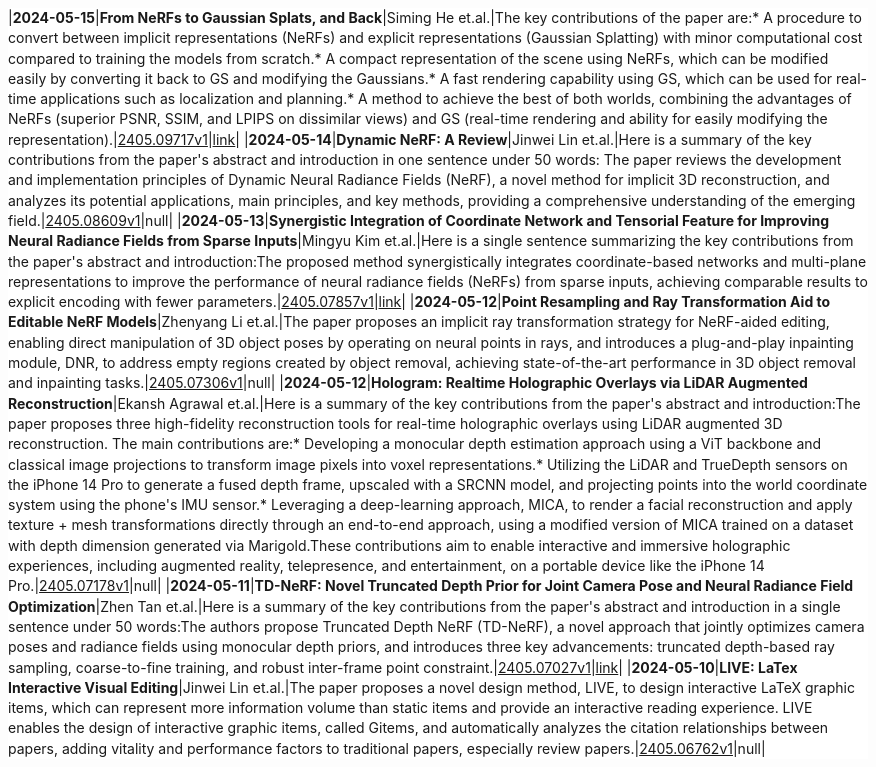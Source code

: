 |**2024-05-15**|**From NeRFs to Gaussian Splats, and Back**|Siming He et.al.|The key contributions of the paper are:* A procedure to convert between implicit representations (NeRFs) and explicit representations (Gaussian Splatting) with minor computational cost compared to training the models from scratch.* A compact representation of the scene using NeRFs, which can be modified easily by converting it back to GS and modifying the Gaussians.* A fast rendering capability using GS, which can be used for real-time applications such as localization and planning.* A method to achieve the best of both worlds, combining the advantages of NeRFs (superior PSNR, SSIM, and LPIPS on dissimilar views) and GS (real-time rendering and ability for easily modifying the representation).|[2405.09717v1](http://arxiv.org/abs/2405.09717v1)|[link](https://github.com/grasp-lyrl/nerftogsandback)|
|**2024-05-14**|**Dynamic NeRF: A Review**|Jinwei Lin et.al.|Here is a summary of the key contributions from the paper's abstract and introduction in one sentence under 50 words: The paper reviews the development and implementation principles of Dynamic Neural Radiance Fields (NeRF), a novel method for implicit 3D reconstruction, and analyzes its potential applications, main principles, and key methods, providing a comprehensive understanding of the emerging field.|[2405.08609v1](http://arxiv.org/abs/2405.08609v1)|null|
|**2024-05-13**|**Synergistic Integration of Coordinate Network and Tensorial Feature for Improving Neural Radiance Fields from Sparse Inputs**|Mingyu Kim et.al.|Here is a single sentence summarizing the key contributions from the paper's abstract and introduction:The proposed method synergistically integrates coordinate-based networks and multi-plane representations to improve the performance of neural radiance fields (NeRFs) from sparse inputs, achieving comparable results to explicit encoding with fewer parameters.|[2405.07857v1](http://arxiv.org/abs/2405.07857v1)|[link](https://github.com/mingyukim87/synergynerf)|
|**2024-05-12**|**Point Resampling and Ray Transformation Aid to Editable NeRF Models**|Zhenyang Li et.al.|The paper proposes an implicit ray transformation strategy for NeRF-aided editing, enabling direct manipulation of 3D object poses by operating on neural points in rays, and introduces a plug-and-play inpainting module, DNR, to address empty regions created by object removal, achieving state-of-the-art performance in 3D object removal and inpainting tasks.|[2405.07306v1](http://arxiv.org/abs/2405.07306v1)|null|
|**2024-05-12**|**Hologram: Realtime Holographic Overlays via LiDAR Augmented Reconstruction**|Ekansh Agrawal et.al.|Here is a summary of the key contributions from the paper's abstract and introduction:The paper proposes three high-fidelity reconstruction tools for real-time holographic overlays using LiDAR augmented 3D reconstruction. The main contributions are:* Developing a monocular depth estimation approach using a ViT backbone and classical image projections to transform image pixels into voxel representations.* Utilizing the LiDAR and TrueDepth sensors on the iPhone 14 Pro to generate a fused depth frame, upscaled with a SRCNN model, and projecting points into the world coordinate system using the phone's IMU sensor.* Leveraging a deep-learning approach, MICA, to render a facial reconstruction and apply texture + mesh transformations directly through an end-to-end approach, using a modified version of MICA trained on a dataset with depth dimension generated via Marigold.These contributions aim to enable interactive and immersive holographic experiences, including augmented reality, telepresence, and entertainment, on a portable device like the iPhone 14 Pro.|[2405.07178v1](http://arxiv.org/abs/2405.07178v1)|null|
|**2024-05-11**|**TD-NeRF: Novel Truncated Depth Prior for Joint Camera Pose and Neural Radiance Field Optimization**|Zhen Tan et.al.|Here is a summary of the key contributions from the paper's abstract and introduction in a single sentence under 50 words:The authors propose Truncated Depth NeRF (TD-NeRF), a novel approach that jointly optimizes camera poses and radiance fields using monocular depth priors, and introduces three key advancements: truncated depth-based ray sampling, coarse-to-fine training, and robust inter-frame point constraint.|[2405.07027v1](http://arxiv.org/abs/2405.07027v1)|[link](https://github.com/nubot-nudt/td-nerf)|
|**2024-05-10**|**LIVE: LaTex Interactive Visual Editing**|Jinwei Lin et.al.|The paper proposes a novel design method, LIVE, to design interactive LaTeX graphic items, which can represent more information volume than static items and provide an interactive reading experience. LIVE enables the design of interactive graphic items, called Gitems, and automatically analyzes the citation relationships between papers, adding vitality and performance factors to traditional papers, especially review papers.|[2405.06762v1](http://arxiv.org/abs/2405.06762v1)|null|
